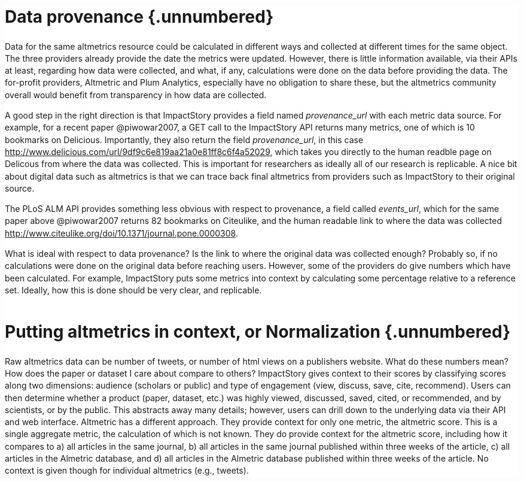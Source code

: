 Data provenance {.unnumbered}
===============

Data for the same altmetrics resource could be calculated in different
ways and collected at different times for the same object. The three
providers already provide the date the metrics were updated. However,
there is little information available, via their APIs at least,
regarding how data were collected, and what, if any, calculations were
done on the data before providing the data. The for-profit providers,
Altmetric and Plum Analytics, especially have no obligation to share
these, but the altmetrics community overall would benefit from
transparency in how data are collected.

A good step in the right direction is that ImpactStory provides a field
named *provenance\_url* with each metric data source. For example, for a
recent paper @piwowar2007, a GET call to the ImpactStory API returns
many metrics, one of which is 10 bookmarks on Delicious. Importantly,
they also return the field *provenance\_url*, in this case
<http://www.delicious.com/url/9df9c6e819aa21a0e81ff8c6f4a52029>, which
takes you directly to the human readble page on Delicous from where the
data was collected. This is important for researchers as ideally all of
our research is replicable. A nice bit about digital data such as
altmetrics is that we can trace back final altmetrics from providers
such as ImpactStory to their original source.

The PLoS ALM API provides something less obvious with respect to
provenance, a field called *events\_url*, which for the same paper above
@piwowar2007 returns 82 bookmarks on Citeulike, and the human readable
link to where the data was collected
<http://www.citeulike.org/doi/10.1371/journal.pone.0000308>.

What is ideal with respect to data provenance? Is the link to where the
original data was collected enough? Probably so, if no calculations were
done on the original data before reaching users. However, some of the
providers do give numbers which have been calculated. For example,
ImpactStory puts some metrics into context by calculating some
percentage relative to a reference set. Ideally, how this is done should
be very clear, and replicable.

Putting altmetrics in context, or Normalization {.unnumbered}
===============================================

Raw altmetrics data can be number of tweets, or number of html views on
a publishers website. What do these numbers mean? How does the paper or
dataset I care about compare to others? ImpactStory gives context to
their scores by classifying scores along two dimensions: audience
(scholars or public) and type of engagement (view, discuss, save, cite,
recommend). Users can then determine whether a product (paper, dataset,
etc.) was highly viewed, discussed, saved, cited, or recommended, and by
scientists, or by the public. This abstracts away many details; however,
users can drill down to the underlying data via their API and web
interface. Altmetric has a different approach. They provide context for
only one metric, the altmetric score. This is a single aggregate metric,
the calculation of which is not known. They do provide context for the
altmetric score, including how it compares to a) all articles in the
same journal, b) all articles in the same journal published within three
weeks of the article, c) all articles in the Almetric database, and d)
all articles in the Almetric database published within three weeks of
the article. No context is given though for individual altmetrics (e.g.,
tweets).

